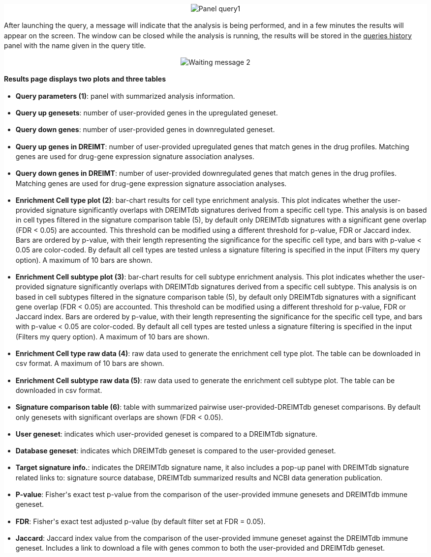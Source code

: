 <p align="center">
<img src="assets/help/assets/help/Jaccard_panel_query1_ppt.png" alt="Panel query1" style="max-width: 50%"></img>
</p>

After launching the query, a message will indicate that the analysis is being performed, and in a few minutes the results will appear on the screen. The window can be closed while the analysis is running, the results will be stored in the [queries history](help#queries-history) panel with the name given in the query title.

<p align="center">
<img src="assets/help/assets/help/WaitingMsg.png" alt="Waiting message 2" style="max-width: 35%"></img>
</p>

**Results page displays two plots and three tables**

- **Query parameters (1)**: panel with summarized analysis information.
 - **Query up genesets**: number of user-provided genes in the upregulated geneset.
 - **Query down genes**: number of user-provided genes in downregulated geneset.
 - **Query up genes in DREIMT**: number of user-provided upregulated genes that match genes in the drug profiles. Matching genes are used for drug-gene expression signature association analyses.
 - **Query down genes in DREIMT**: number of user-provided downregulated genes that match genes in the drug profiles. Matching genes are used for drug-gene expression signature association analyses.

- **Enrichment Cell type plot (2)**: bar-chart results for cell type enrichment analysis. This plot indicates whether the user-provided signature significantly overlaps with DREIMTdb signatures derived from a specific cell type. This analysis is on based in cell types filtered in the signature comparison table (5), by default only DREIMTdb signatures with a significant gene overlap (FDR < 0.05) are accounted. This threshold can be modified using a different threshold for p-value, FDR or Jaccard index. Bars are ordered by p-value, with their length representing the significance for the specific cell type, and bars with p-value < 0.05 are color-coded. By default all cell types are tested unless a signature filtering is specified in the input (Filters my query option). A maximum of 10 bars are shown.

- **Enrichment Cell subtype plot (3)**: bar-chart results for cell subtype enrichment analysis. This plot indicates whether the user-provided signature significantly overlaps with DREIMTdb signatures derived from a specific cell subtype. This analysis is on based in cell subtypes filtered in the signature comparison table (5), by default only DREIMTdb signatures with a significant gene overlap (FDR < 0.05) are accounted. This threshold can be modified using a different threshold for p-value, FDR or Jaccard index. Bars are ordered by p-value, with their length representing the significance for the specific cell type, and bars with p-value < 0.05 are color-coded. By default all cell types are tested unless a signature filtering is specified in the input (Filters my query option). A maximum of 10 bars are shown.

- **Enrichment Cell type raw data (4)**: raw data used to generate the enrichment cell type plot. The table can be downloaded in csv format. A maximum of 10 bars are shown.

- **Enrichment Cell subtype raw data (5)**: raw data used to generate the enrichment cell subtype plot. The table can be downloaded in csv format.

- **Signature comparison table (6)**: table with summarized pairwise user-provided-DREIMTdb geneset comparisons. By default only genesets with significant overlaps are shown (FDR < 0.05).
 - **User geneset**: indicates which user-provided geneset is compared to a DREIMTdb signature.
 - **Database geneset**: indicates which DREIMTdb geneset is compared to the user-provided geneset.
 - **Target signature info.**: indicates the DREIMTdb signature name, it also includes a pop-up panel with DREIMTdb signature related links to: signature source database, DREIMTdb summarized results and NCBI data generation publication.
 - **P-value**: Fisher's exact test p-value from the comparison of the user-provided immune genesets and DREIMTdb immune geneset.
 - **FDR**: Fisher's exact test adjusted p-value (by default filter set at FDR = 0.05).
 - **Jaccard**: Jaccard index value from the comparison of the user-provided immune geneset against the DREIMTdb immune geneset. Includes a link to download a file with genes common to both the user-provided and DREIMTdb geneset.
